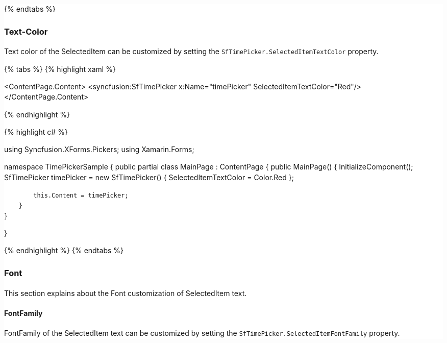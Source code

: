 {% endtabs %}

### Text-Color 

Text color of the SelectedItem can be customized by setting the `SfTimePicker.SelectedItemTextColor` property.

{% tabs %}
{% highlight xaml %}

<?xml version="1.0" encoding="utf-8" ?>
<ContentPage xmlns="http://xamarin.com/schemas/2014/forms"
             xmlns:x="http://schemas.microsoft.com/winfx/2009/xaml"
             xmlns:local="clr-namespace:TimePickerSample"
             xmlns:syncfusion="clr-namespace:Syncfusion.XForms.Pickers;assembly=Syncfusion.SfPicker.XForms"
             x:Class="TimePickerSample.MainPage">
    <ContentPage.Content>
        <syncfusion:SfTimePicker x:Name="timePicker"
                                 SelectedItemTextColor="Red"/>
    </ContentPage.Content>
</ContentPage>

{% endhighlight %}

{% highlight c# %}

using Syncfusion.XForms.Pickers;
using Xamarin.Forms;

namespace TimePickerSample
{
    public partial class MainPage : ContentPage
    {
        public MainPage()
        {
            InitializeComponent();
            SfTimePicker timePicker = new SfTimePicker()
            {
                SelectedItemTextColor = Color.Red
            };

            this.Content = timePicker;
        }
    }
}

{% endhighlight %}
{% endtabs %}

### Font 

This section explains about the Font customization of SelectedItem text.

#### FontFamily

FontFamily of the SelectedItem text can be customized by setting the `SfTimePicker.SelectedItemFontFamily` property.
